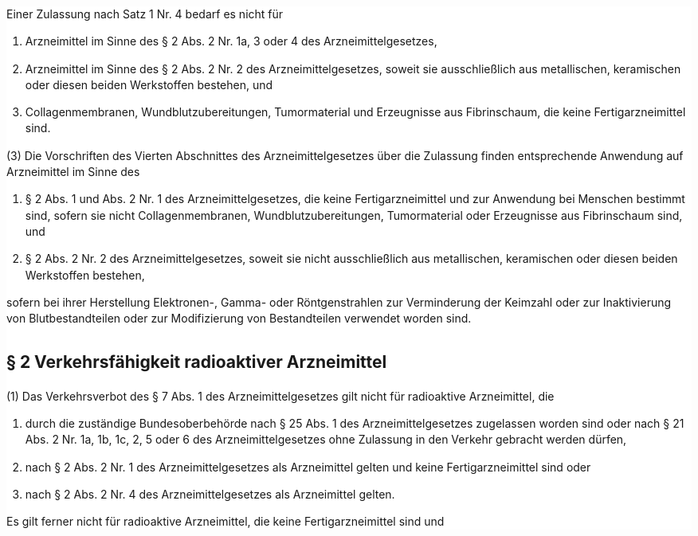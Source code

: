 Einer Zulassung nach Satz 1 Nr. 4 bedarf es nicht für

1.  Arzneimittel im Sinne des § 2 Abs. 2 Nr. 1a, 3 oder 4 des
    Arzneimittelgesetzes,


2.  Arzneimittel im Sinne des § 2 Abs. 2 Nr. 2 des Arzneimittelgesetzes,
    soweit sie ausschließlich aus metallischen, keramischen oder diesen
    beiden Werkstoffen bestehen, und


3.  Collagenmembranen, Wundblutzubereitungen, Tumormaterial und
    Erzeugnisse aus Fibrinschaum, die keine Fertigarzneimittel sind.




(3) Die Vorschriften des Vierten Abschnittes des Arzneimittelgesetzes
über die Zulassung finden entsprechende Anwendung auf Arzneimittel im
Sinne des

1.  § 2 Abs. 1 und Abs. 2 Nr. 1 des Arzneimittelgesetzes, die keine
    Fertigarzneimittel und zur Anwendung bei Menschen bestimmt sind,
    sofern sie nicht Collagenmembranen, Wundblutzubereitungen,
    Tumormaterial oder Erzeugnisse aus Fibrinschaum sind, und


2.  § 2 Abs. 2 Nr. 2 des Arzneimittelgesetzes, soweit sie nicht
    ausschließlich aus metallischen, keramischen oder diesen beiden
    Werkstoffen bestehen,



sofern bei ihrer Herstellung Elektronen-, Gamma- oder Röntgenstrahlen
zur Verminderung der Keimzahl oder zur Inaktivierung von
Blutbestandteilen oder zur Modifizierung von Bestandteilen verwendet
worden sind.


## § 2 Verkehrsfähigkeit radioaktiver Arzneimittel

(1) Das Verkehrsverbot des § 7 Abs. 1 des Arzneimittelgesetzes gilt
nicht für radioaktive Arzneimittel, die

1.  durch die zuständige Bundesoberbehörde nach § 25 Abs. 1 des
    Arzneimittelgesetzes zugelassen worden sind oder nach § 21 Abs. 2 Nr.
    1a, 1b, 1c, 2, 5 oder 6 des Arzneimittelgesetzes ohne Zulassung in den
    Verkehr gebracht werden dürfen,


2.  nach § 2 Abs. 2 Nr. 1 des Arzneimittelgesetzes als Arzneimittel gelten
    und keine Fertigarzneimittel sind oder


3.  nach § 2 Abs. 2 Nr. 4 des Arzneimittelgesetzes als Arzneimittel
    gelten.



Es gilt ferner nicht für radioaktive Arzneimittel, die keine
Fertigarzneimittel sind und
